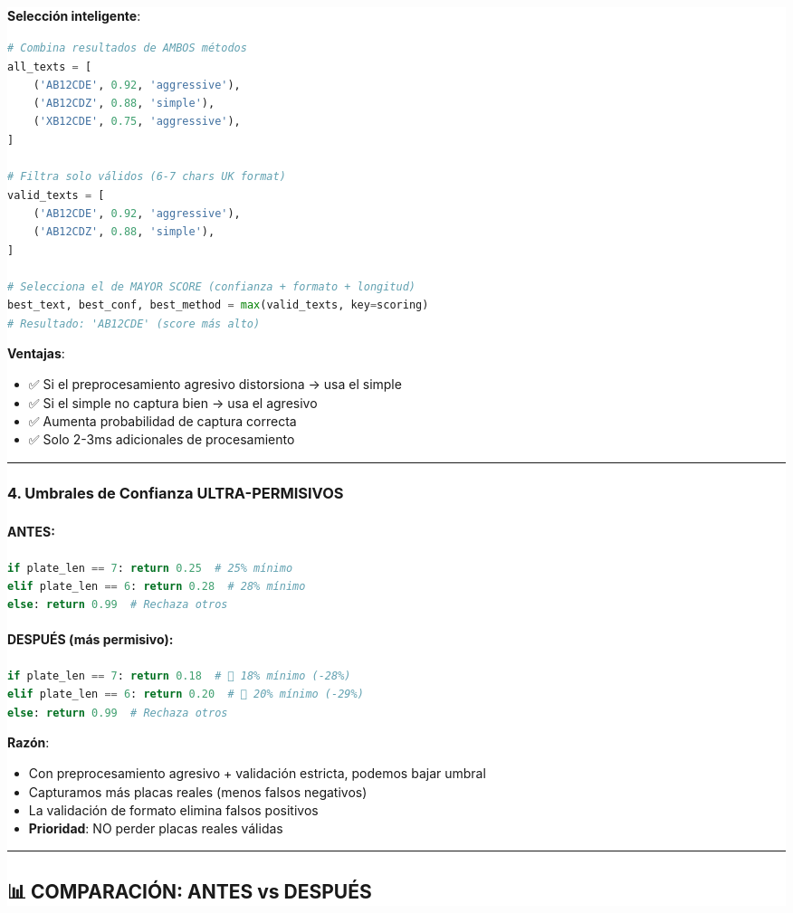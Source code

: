 **Selección inteligente**:
```python
# Combina resultados de AMBOS métodos
all_texts = [
    ('AB12CDE', 0.92, 'aggressive'),
    ('AB12CDZ', 0.88, 'simple'),
    ('XB12CDE', 0.75, 'aggressive'),
]

# Filtra solo válidos (6-7 chars UK format)
valid_texts = [
    ('AB12CDE', 0.92, 'aggressive'),
    ('AB12CDZ', 0.88, 'simple'),
]

# Selecciona el de MAYOR SCORE (confianza + formato + longitud)
best_text, best_conf, best_method = max(valid_texts, key=scoring)
# Resultado: 'AB12CDE' (score más alto)
```

**Ventajas**:
- ✅ Si el preprocesamiento agresivo distorsiona → usa el simple
- ✅ Si el simple no captura bien → usa el agresivo
- ✅ Aumenta probabilidad de captura correcta
- ✅ Solo 2-3ms adicionales de procesamiento

---

### **4. Umbrales de Confianza ULTRA-PERMISIVOS**

#### **ANTES**:
```python
if plate_len == 7: return 0.25  # 25% mínimo
elif plate_len == 6: return 0.28  # 28% mínimo
else: return 0.99  # Rechaza otros
```

#### **DESPUÉS** (más permisivo):
```python
if plate_len == 7: return 0.18  # 🔧 18% mínimo (-28%)
elif plate_len == 6: return 0.20  # 🔧 20% mínimo (-29%)
else: return 0.99  # Rechaza otros
```

**Razón**:
- Con preprocesamiento agresivo + validación estricta, podemos bajar umbral
- Capturamos más placas reales (menos falsos negativos)
- La validación de formato elimina falsos positivos
- **Prioridad**: NO perder placas reales válidas

---

## 📊 COMPARACIÓN: ANTES vs DESPUÉS
